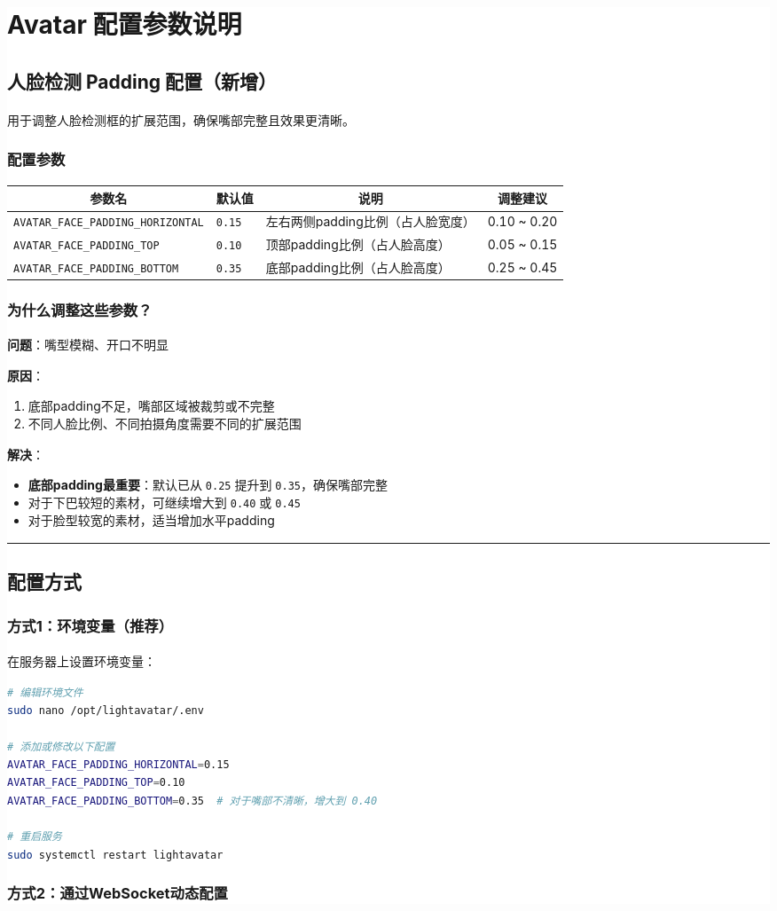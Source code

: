 # Avatar 配置参数说明

## 人脸检测 Padding 配置（新增）

用于调整人脸检测框的扩展范围，确保嘴部完整且效果更清晰。

### 配置参数

| 参数名 | 默认值 | 说明 | 调整建议 |
|--------|--------|------|----------|
| `AVATAR_FACE_PADDING_HORIZONTAL` | `0.15` | 左右两侧padding比例（占人脸宽度） | 0.10 ~ 0.20 |
| `AVATAR_FACE_PADDING_TOP` | `0.10` | 顶部padding比例（占人脸高度） | 0.05 ~ 0.15 |
| `AVATAR_FACE_PADDING_BOTTOM` | `0.35` | 底部padding比例（占人脸高度） | 0.25 ~ 0.45 |

### 为什么调整这些参数？

**问题**：嘴型模糊、开口不明显

**原因**：
1. 底部padding不足，嘴部区域被裁剪或不完整
2. 不同人脸比例、不同拍摄角度需要不同的扩展范围

**解决**：
- **底部padding最重要**：默认已从 `0.25` 提升到 `0.35`，确保嘴部完整
- 对于下巴较短的素材，可继续增大到 `0.40` 或 `0.45`
- 对于脸型较宽的素材，适当增加水平padding

---

## 配置方式

### 方式1：环境变量（推荐）

在服务器上设置环境变量：

```bash
# 编辑环境文件
sudo nano /opt/lightavatar/.env

# 添加或修改以下配置
AVATAR_FACE_PADDING_HORIZONTAL=0.15
AVATAR_FACE_PADDING_TOP=0.10
AVATAR_FACE_PADDING_BOTTOM=0.35  # 对于嘴部不清晰，增大到 0.40

# 重启服务
sudo systemctl restart lightavatar
```

### 方式2：通过WebSocket动态配置
